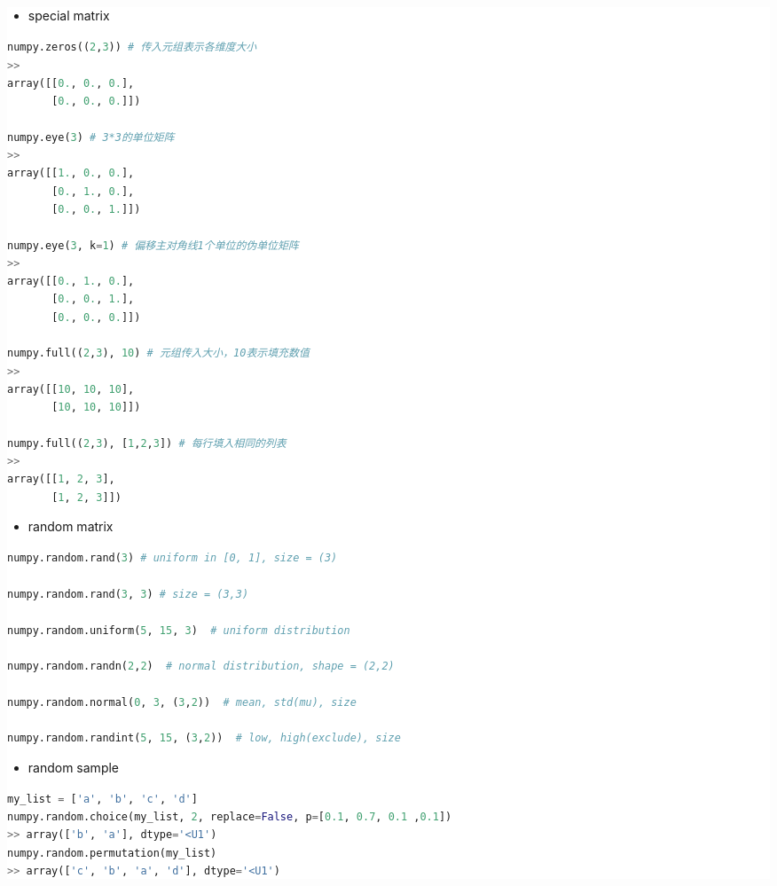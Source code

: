 - special matrix
```python
numpy.zeros((2,3)) # 传入元组表示各维度大小
>> 
array([[0., 0., 0.],
       [0., 0., 0.]])

numpy.eye(3) # 3*3的单位矩阵
>> 
array([[1., 0., 0.],
	   [0., 1., 0.],
	   [0., 0., 1.]])

numpy.eye(3, k=1) # 偏移主对角线1个单位的伪单位矩阵
>> 
array([[0., 1., 0.],
       [0., 0., 1.],
       [0., 0., 0.]])

numpy.full((2,3), 10) # 元组传入大小，10表示填充数值
>> 
array([[10, 10, 10],
       [10, 10, 10]])

numpy.full((2,3), [1,2,3]) # 每行填入相同的列表
>> 
array([[1, 2, 3],
       [1, 2, 3]])
```

- random matrix
```python
numpy.random.rand(3) # uniform in [0, 1], size = (3)

numpy.random.rand(3, 3) # size = (3,3)

numpy.random.uniform(5, 15, 3)  # uniform distribution

numpy.random.randn(2,2)  # normal distribution, shape = (2,2)

numpy.random.normal(0, 3, (3,2))  # mean, std(mu), size

numpy.random.randint(5, 15, (3,2))  # low, high(exclude), size
```

- random sample
```python
my_list = ['a', 'b', 'c', 'd']
numpy.random.choice(my_list, 2, replace=False, p=[0.1, 0.7, 0.1 ,0.1])
>> array(['b', 'a'], dtype='<U1')
numpy.random.permutation(my_list)
>> array(['c', 'b', 'a', 'd'], dtype='<U1')
```
